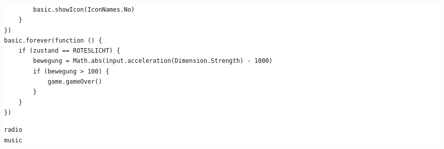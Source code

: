 ```blocks
        basic.showIcon(IconNames.No)
    }
})
basic.forever(function () {
    if (zustand == ROTESLICHT) {
        bewegung = Math.abs(input.acceleration(Dimension.Strength) - 1000)
        if (bewegung > 100) {
            game.gameOver()
        }
    }
})
```

```package
radio
music
```